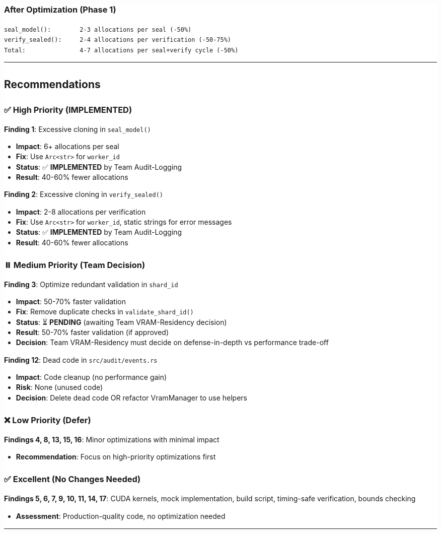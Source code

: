 ### After Optimization (Phase 1)
```
seal_model():        2-3 allocations per seal (-50%)
verify_sealed():     2-4 allocations per verification (-50-75%)
Total:               4-7 allocations per seal+verify cycle (-50%)
```


---

## Recommendations

### ✅ High Priority (IMPLEMENTED)

**Finding 1**: Excessive cloning in `seal_model()`
- **Impact**: 6+ allocations per seal
- **Fix**: Use `Arc<str>` for `worker_id`
- **Status**: ✅ **IMPLEMENTED** by Team Audit-Logging
- **Result**: 40-60% fewer allocations

**Finding 2**: Excessive cloning in `verify_sealed()`
- **Impact**: 2-8 allocations per verification
- **Fix**: Use `Arc<str>` for `worker_id`, static strings for error messages
- **Status**: ✅ **IMPLEMENTED** by Team Audit-Logging
- **Result**: 40-60% fewer allocations

### ⏸️ Medium Priority (Team Decision)

**Finding 3**: Optimize redundant validation in `shard_id`
- **Impact**: 50-70% faster validation
- **Fix**: Remove duplicate checks in `validate_shard_id()`
- **Status**: ⏳ **PENDING** (awaiting Team VRAM-Residency decision)
- **Result**: 50-70% faster validation (if approved)
- **Decision**: Team VRAM-Residency must decide on defense-in-depth vs performance trade-off

**Finding 12**: Dead code in `src/audit/events.rs`
- **Impact**: Code cleanup (no performance gain)
- **Risk**: None (unused code)
- **Decision**: Delete dead code OR refactor VramManager to use helpers

### ❌ Low Priority (Defer)

**Findings 4, 8, 13, 15, 16**: Minor optimizations with minimal impact
- **Recommendation**: Focus on high-priority optimizations first

### ✅ Excellent (No Changes Needed)

**Findings 5, 6, 7, 9, 10, 11, 14, 17**: CUDA kernels, mock implementation, build script, timing-safe verification, bounds checking
- **Assessment**: Production-quality code, no optimization needed

---
